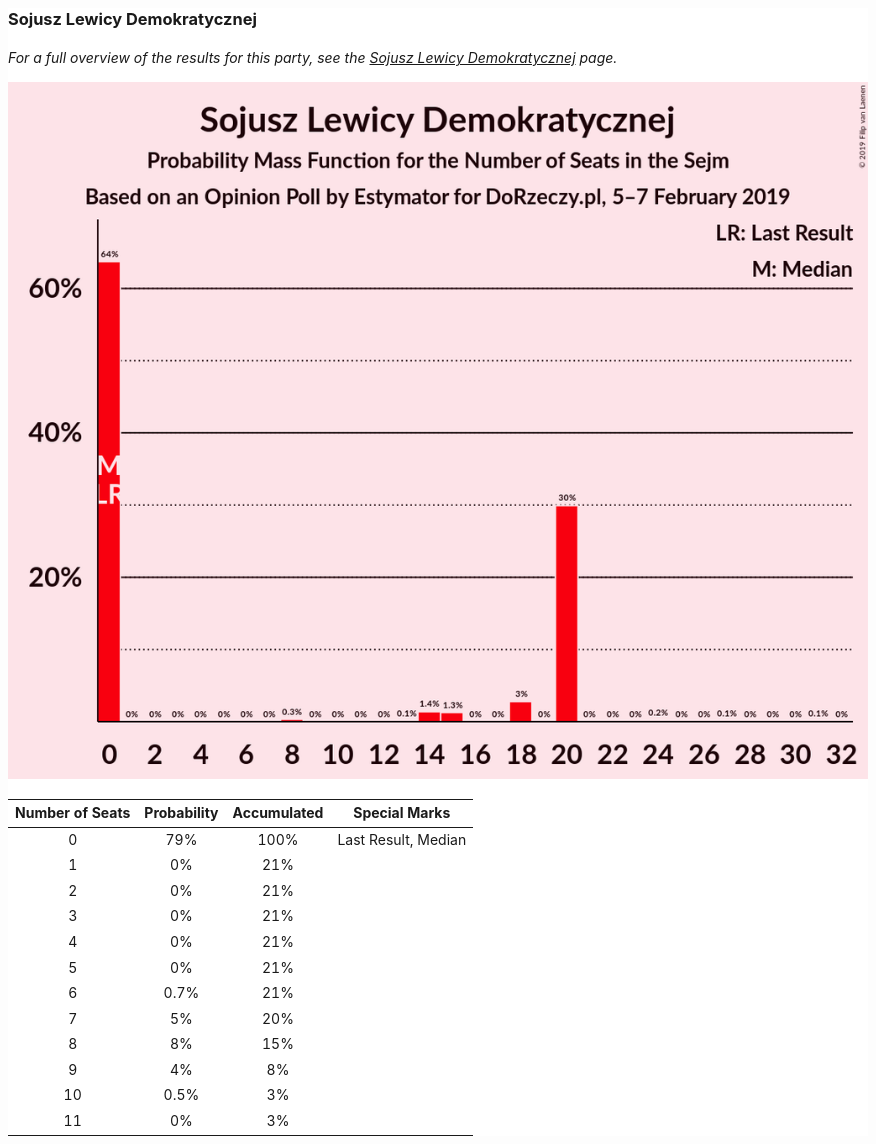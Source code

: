### Sojusz Lewicy Demokratycznej

*For a full overview of the results for this party, see the [Sojusz Lewicy Demokratycznej](party-sojuszlewicydemokratycznej.html) page.*

![Graph with seats probability mass function not yet produced](2019-02-07-Estymator-seats-pmf-sojuszlewicydemokratycznej.png "Seats Probability Mass Function")

| Number of Seats | Probability | Accumulated | Special Marks |
|:---------------:|:-----------:|:-----------:|:-------------:|
| 0 | 79% | 100% | Last Result, Median |
| 1 | 0% | 21% |  |
| 2 | 0% | 21% |  |
| 3 | 0% | 21% |  |
| 4 | 0% | 21% |  |
| 5 | 0% | 21% |  |
| 6 | 0.7% | 21% |  |
| 7 | 5% | 20% |  |
| 8 | 8% | 15% |  |
| 9 | 4% | 8% |  |
| 10 | 0.5% | 3% |  |
| 11 | 0% | 3% |  |